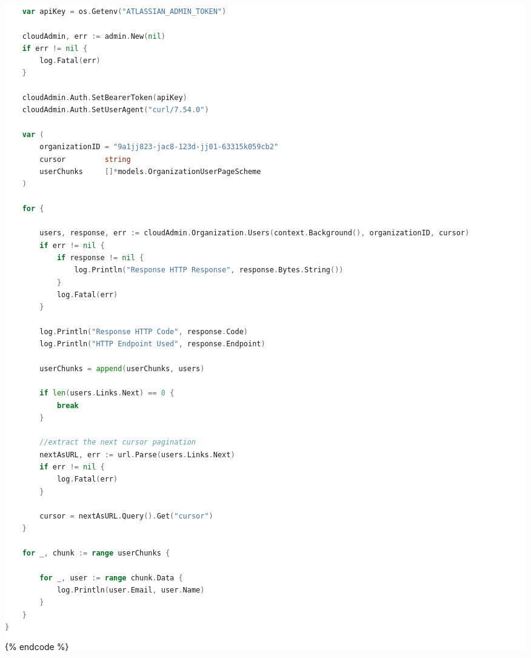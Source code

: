 ```go
	var apiKey = os.Getenv("ATLASSIAN_ADMIN_TOKEN")

	cloudAdmin, err := admin.New(nil)
	if err != nil {
		log.Fatal(err)
	}

	cloudAdmin.Auth.SetBearerToken(apiKey)
	cloudAdmin.Auth.SetUserAgent("curl/7.54.0")

	var (
		organizationID = "9a1jj823-jac8-123d-jj01-63315k059cb2"
		cursor         string
		userChunks     []*models.OrganizationUserPageScheme
	)

	for {

		users, response, err := cloudAdmin.Organization.Users(context.Background(), organizationID, cursor)
		if err != nil {
			if response != nil {
				log.Println("Response HTTP Response", response.Bytes.String())
			}
			log.Fatal(err)
		}

		log.Println("Response HTTP Code", response.Code)
		log.Println("HTTP Endpoint Used", response.Endpoint)

		userChunks = append(userChunks, users)

		if len(users.Links.Next) == 0 {
			break
		}

		//extract the next cursor pagination
		nextAsURL, err := url.Parse(users.Links.Next)
		if err != nil {
			log.Fatal(err)
		}

		cursor = nextAsURL.Query().Get("cursor")
	}

	for _, chunk := range userChunks {

		for _, user := range chunk.Data {
			log.Println(user.Email, user.Name)
		}
	}
}
```
{% endcode %}
